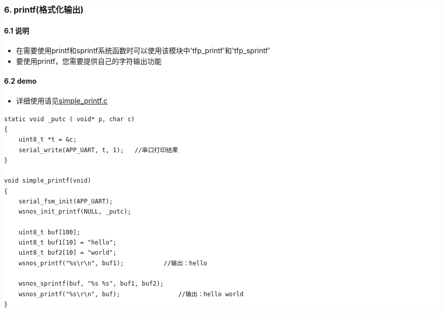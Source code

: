 ### 6. printf(格式化输出)

#### 6.1 说明
- 在需要使用printf和sprintf系统函数时可以使用该模块中'tfp_printf'和'tfp_sprintf'
- 要使用printf，您需要提供自己的字符输出功能

#### 6.2 demo
- 详细使用请见<a href="../../apps/simple_printf.c" target="_blank">simple_printf.c</a>

```code
static void _putc ( void* p, char c)
{
    uint8_t *t = &c;
    serial_write(APP_UART, t, 1);   //串口打印结果
}

void simple_printf(void)
{
    serial_fsm_init(APP_UART);
    wsnos_init_printf(NULL, _putc);

    uint8_t buf[100];
    uint8_t buf1[10] = "hello";
    uint8_t buf2[10] = "world";
    wsnos_printf("%s\r\n", buf1);           //输出：hello

    wsnos_sprintf(buf, "%s %s", buf1, buf2);
    wsnos_printf("%s\r\n", buf);                //输出：hello world
}
```
